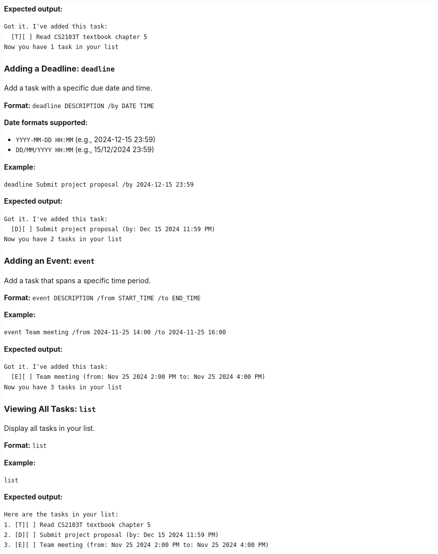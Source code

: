 **Expected output:**
```
Got it. I've added this task:
  [T][ ] Read CS2103T textbook chapter 5
Now you have 1 task in your list
```

### Adding a Deadline: `deadline`

Add a task with a specific due date and time.

**Format:** `deadline DESCRIPTION /by DATE TIME`

**Date formats supported:**
- `YYYY-MM-DD HH:MM` (e.g., 2024-12-15 23:59)
- `DD/MM/YYYY HH:MM` (e.g., 15/12/2024 23:59)

**Example:** 
```
deadline Submit project proposal /by 2024-12-15 23:59
```

**Expected output:**
```
Got it. I've added this task:
  [D][ ] Submit project proposal (by: Dec 15 2024 11:59 PM)
Now you have 2 tasks in your list
```

### Adding an Event: `event`

Add a task that spans a specific time period.

**Format:** `event DESCRIPTION /from START_TIME /to END_TIME`

**Example:** 
```
event Team meeting /from 2024-11-25 14:00 /to 2024-11-25 16:00
```

**Expected output:**
```
Got it. I've added this task:
  [E][ ] Team meeting (from: Nov 25 2024 2:00 PM to: Nov 25 2024 4:00 PM)
Now you have 3 tasks in your list
```

### Viewing All Tasks: `list`

Display all tasks in your list.

**Format:** `list`

**Example:** 
```
list
```

**Expected output:**
```
Here are the tasks in your list:
1. [T][ ] Read CS2103T textbook chapter 5
2. [D][ ] Submit project proposal (by: Dec 15 2024 11:59 PM)
3. [E][ ] Team meeting (from: Nov 25 2024 2:00 PM to: Nov 25 2024 4:00 PM)
```
